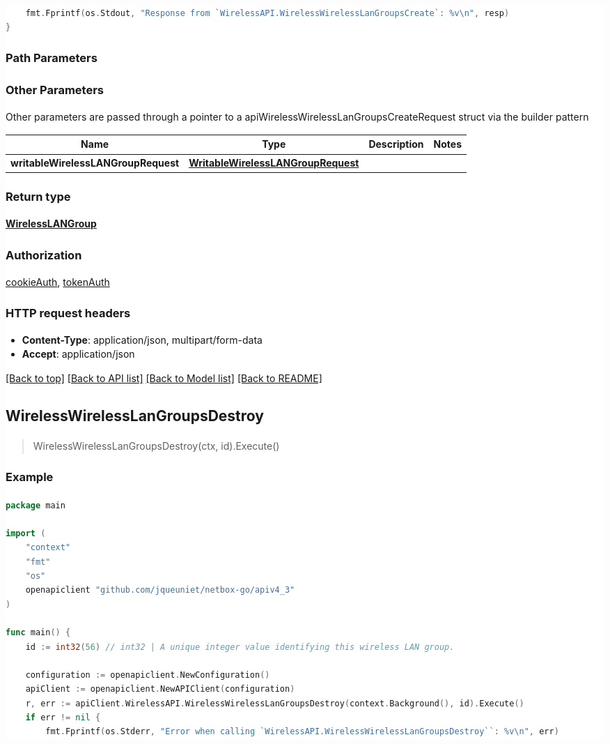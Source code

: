 ```go
	fmt.Fprintf(os.Stdout, "Response from `WirelessAPI.WirelessWirelessLanGroupsCreate`: %v\n", resp)
}
```

### Path Parameters



### Other Parameters

Other parameters are passed through a pointer to a apiWirelessWirelessLanGroupsCreateRequest struct via the builder pattern


Name | Type | Description  | Notes
------------- | ------------- | ------------- | -------------
 **writableWirelessLANGroupRequest** | [**WritableWirelessLANGroupRequest**](WritableWirelessLANGroupRequest.md) |  | 

### Return type

[**WirelessLANGroup**](WirelessLANGroup.md)

### Authorization

[cookieAuth](../README.md#cookieAuth), [tokenAuth](../README.md#tokenAuth)

### HTTP request headers

- **Content-Type**: application/json, multipart/form-data
- **Accept**: application/json

[[Back to top]](#) [[Back to API list]](../README.md#documentation-for-api-endpoints)
[[Back to Model list]](../README.md#documentation-for-models)
[[Back to README]](../README.md)


## WirelessWirelessLanGroupsDestroy

> WirelessWirelessLanGroupsDestroy(ctx, id).Execute()





### Example

```go
package main

import (
	"context"
	"fmt"
	"os"
	openapiclient "github.com/jqueuniet/netbox-go/apiv4_3"
)

func main() {
	id := int32(56) // int32 | A unique integer value identifying this wireless LAN group.

	configuration := openapiclient.NewConfiguration()
	apiClient := openapiclient.NewAPIClient(configuration)
	r, err := apiClient.WirelessAPI.WirelessWirelessLanGroupsDestroy(context.Background(), id).Execute()
	if err != nil {
		fmt.Fprintf(os.Stderr, "Error when calling `WirelessAPI.WirelessWirelessLanGroupsDestroy``: %v\n", err)
```